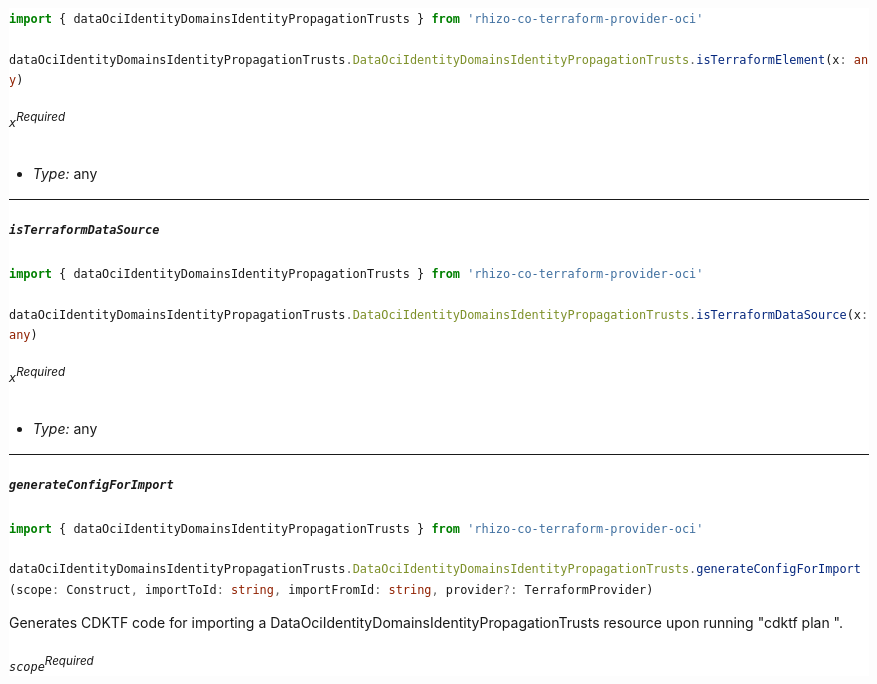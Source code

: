 ```typescript
import { dataOciIdentityDomainsIdentityPropagationTrusts } from 'rhizo-co-terraform-provider-oci'

dataOciIdentityDomainsIdentityPropagationTrusts.DataOciIdentityDomainsIdentityPropagationTrusts.isTerraformElement(x: any)
```

###### `x`<sup>Required</sup> <a name="x" id="rhizo-co-terraform-provider-oci.dataOciIdentityDomainsIdentityPropagationTrusts.DataOciIdentityDomainsIdentityPropagationTrusts.isTerraformElement.parameter.x"></a>

- *Type:* any

---

##### `isTerraformDataSource` <a name="isTerraformDataSource" id="rhizo-co-terraform-provider-oci.dataOciIdentityDomainsIdentityPropagationTrusts.DataOciIdentityDomainsIdentityPropagationTrusts.isTerraformDataSource"></a>

```typescript
import { dataOciIdentityDomainsIdentityPropagationTrusts } from 'rhizo-co-terraform-provider-oci'

dataOciIdentityDomainsIdentityPropagationTrusts.DataOciIdentityDomainsIdentityPropagationTrusts.isTerraformDataSource(x: any)
```

###### `x`<sup>Required</sup> <a name="x" id="rhizo-co-terraform-provider-oci.dataOciIdentityDomainsIdentityPropagationTrusts.DataOciIdentityDomainsIdentityPropagationTrusts.isTerraformDataSource.parameter.x"></a>

- *Type:* any

---

##### `generateConfigForImport` <a name="generateConfigForImport" id="rhizo-co-terraform-provider-oci.dataOciIdentityDomainsIdentityPropagationTrusts.DataOciIdentityDomainsIdentityPropagationTrusts.generateConfigForImport"></a>

```typescript
import { dataOciIdentityDomainsIdentityPropagationTrusts } from 'rhizo-co-terraform-provider-oci'

dataOciIdentityDomainsIdentityPropagationTrusts.DataOciIdentityDomainsIdentityPropagationTrusts.generateConfigForImport(scope: Construct, importToId: string, importFromId: string, provider?: TerraformProvider)
```

Generates CDKTF code for importing a DataOciIdentityDomainsIdentityPropagationTrusts resource upon running "cdktf plan <stack-name>".

###### `scope`<sup>Required</sup> <a name="scope" id="rhizo-co-terraform-provider-oci.dataOciIdentityDomainsIdentityPropagationTrusts.DataOciIdentityDomainsIdentityPropagationTrusts.generateConfigForImport.parameter.scope"></a>
